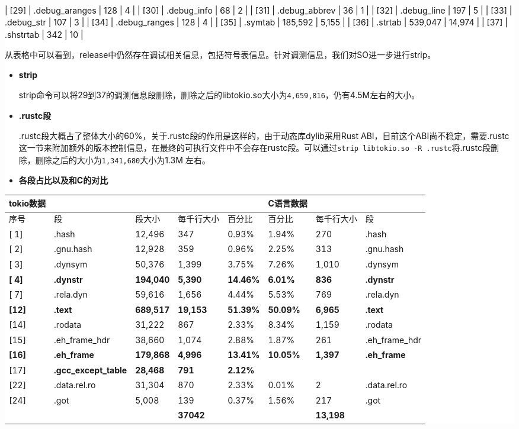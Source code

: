 | [29]  | .debug_aranges    | 128          | 4                   |
| [30]  | .debug_info       | 68           | 2                   |
| [31]  | .debug_abbrev     | 36           | 1                   |
| [32]  | .debug_line       | 197          | 5                   |
| [33]  | .debug_str        | 107          | 3                   |
| [34]  | .debug_ranges     | 128          | 4                   |
| [35]  | .symtab           | 185,592      | 5,155               |
| [36]  | .strtab           | 539,047      | 14,974              |
| [37]  | .shstrtab         | 342          | 10                  |

从表格中可以看到，release中仍然存在调试相关信息，包括符号表信息。针对调测信息，我们对SO进一步进行strip。

- **strip**

  strip命令可以将29到37的调测信息段删除，删除之后的libtokio.so大小为`4,659,816`，仍有4.5M左右的大小。

- **.rustc段**

  .rustc段大概占了整体大小的60%，关于.rustc段的作用是这样的，由于动态库dylib采用Rust ABI，目前这个ABI尚不稳定，需要.rustc这一节来附加额外的版本控制信息，在最终的可执行文件中不会存在rustc段。可以通过`strip libtokio.so -R .rustc`将.rustc段删除，删除之后的大小为`1,341,680`大小为1.3M 左右。

- **各段占比以及和C的对比**

| tokio数据 |                       |             |            |            | C语言数据  |            |               |
| --------- | --------------------- | ----------- | ---------- | ---------- | ---------- | ---------- | ------------- |
| 序号      | 段                    | 段大小      | 每千行大小 | 百分比     | 百分比     | 每千行大小 | 段            |
| [  1]     | .hash                 | 12,496      | 347        | 0.93%      | 1.94%      | 270        | .hash         |
| [  2]     | .gnu.hash             | 12,928      | 359        | 0.96%      | 2.25%      | 313        | .gnu.hash     |
| [  3]     | .dynsym               | 50,376      | 1,399      | 3.75%      | 7.26%      | 1,010      | .dynsym       |
| **[  4]** | **.dynstr**           | **194,040** | **5,390**  | **14.46%** | **6.01%**  | **836**    | **.dynstr**   |
| [  7]     | .rela.dyn             | 59,616      | 1,656      | 4.44%      | 5.53%      | 769        | .rela.dyn     |
| **[12]**  | **.text**             | **689,517** | **19,153** | **51.39%** | **50.09%** | **6,965**  | **.text**     |
| [14]      | .rodata               | 31,222      | 867        | 2.33%      | 8.34%      | 1,159      | .rodata       |
| [15]      | .eh_frame_hdr         | 38,660      | 1,074      | 2.88%      | 1.87%      | 261        | .eh_frame_hdr |
| **[16]**  | **.eh_frame**         | **179,868** | **4,996**  | **13.41%** | **10.05%** | **1,397**  | **.eh_frame** |
| [17]      | **.gcc_except_table** | **28,468**  | **791**    | **2.12%**  |            |            |               |
| [22]      | .data.rel.ro          | 31,304      | 870        | 2.33%      | 0.01%      | 2          | .data.rel.ro  |
| [24]      | .got                  | 5,008       | 139        | 0.37%      | 1.56%      | 217        | .got          |
|           |                       |             | **37042**  |            |            | **13,198** |               |
